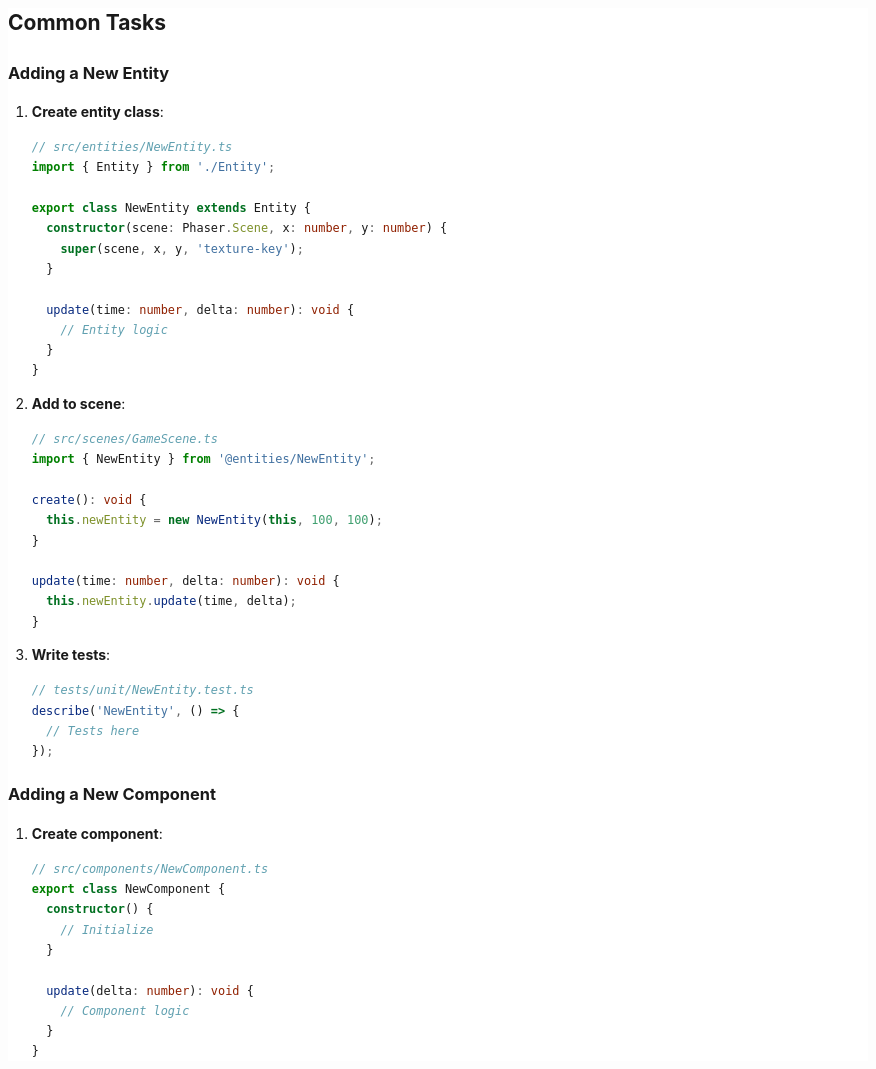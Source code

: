 
## Common Tasks

### Adding a New Entity

1. **Create entity class**:
   ```typescript
   // src/entities/NewEntity.ts
   import { Entity } from './Entity';

   export class NewEntity extends Entity {
     constructor(scene: Phaser.Scene, x: number, y: number) {
       super(scene, x, y, 'texture-key');
     }

     update(time: number, delta: number): void {
       // Entity logic
     }
   }
   ```

2. **Add to scene**:
   ```typescript
   // src/scenes/GameScene.ts
   import { NewEntity } from '@entities/NewEntity';

   create(): void {
     this.newEntity = new NewEntity(this, 100, 100);
   }

   update(time: number, delta: number): void {
     this.newEntity.update(time, delta);
   }
   ```

3. **Write tests**:
   ```typescript
   // tests/unit/NewEntity.test.ts
   describe('NewEntity', () => {
     // Tests here
   });
   ```

### Adding a New Component

1. **Create component**:
   ```typescript
   // src/components/NewComponent.ts
   export class NewComponent {
     constructor() {
       // Initialize
     }

     update(delta: number): void {
       // Component logic
     }
   }
   ```

